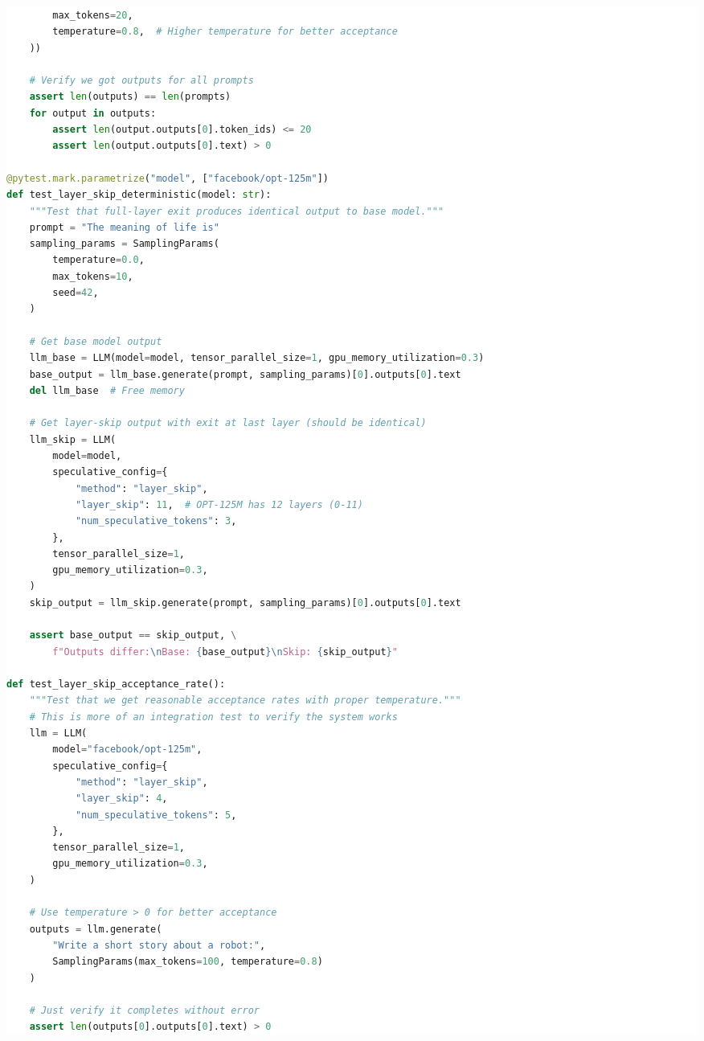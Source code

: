 ```python
        max_tokens=20,
        temperature=0.8,  # Higher temperature for better acceptance
    ))
    
    # Verify we got outputs for all prompts
    assert len(outputs) == len(prompts)
    for output in outputs:
        assert len(output.outputs[0].token_ids) <= 20
        assert len(output.outputs[0].text) > 0

@pytest.mark.parametrize("model", ["facebook/opt-125m"])
def test_layer_skip_deterministic(model: str):
    """Test that full-layer exit produces identical output to base model."""
    prompt = "The meaning of life is"
    sampling_params = SamplingParams(
        temperature=0.0,
        max_tokens=10,
        seed=42,
    )
    
    # Get base model output
    llm_base = LLM(model=model, tensor_parallel_size=1, gpu_memory_utilization=0.3)
    base_output = llm_base.generate(prompt, sampling_params)[0].outputs[0].text
    del llm_base  # Free memory
    
    # Get layer-skip output with exit at last layer (should be identical)
    llm_skip = LLM(
        model=model,
        speculative_config={
            "method": "layer_skip",
            "layer_skip": 11,  # OPT-125M has 12 layers (0-11)
            "num_speculative_tokens": 3,
        },
        tensor_parallel_size=1,
        gpu_memory_utilization=0.3,
    )
    skip_output = llm_skip.generate(prompt, sampling_params)[0].outputs[0].text
    
    assert base_output == skip_output, \
        f"Outputs differ:\nBase: {base_output}\nSkip: {skip_output}"

def test_layer_skip_acceptance_rate():
    """Test that we get reasonable acceptance rates with proper temperature."""
    # This is more of an integration test to verify the system works
    llm = LLM(
        model="facebook/opt-125m",
        speculative_config={
            "method": "layer_skip",
            "layer_skip": 4,
            "num_speculative_tokens": 5,
        },
        tensor_parallel_size=1,
        gpu_memory_utilization=0.3,
    )
    
    # Use temperature > 0 for better acceptance
    outputs = llm.generate(
        "Write a short story about a robot:",
        SamplingParams(max_tokens=100, temperature=0.8)
    )
    
    # Just verify it completes without error
    assert len(outputs[0].outputs[0].text) > 0
```